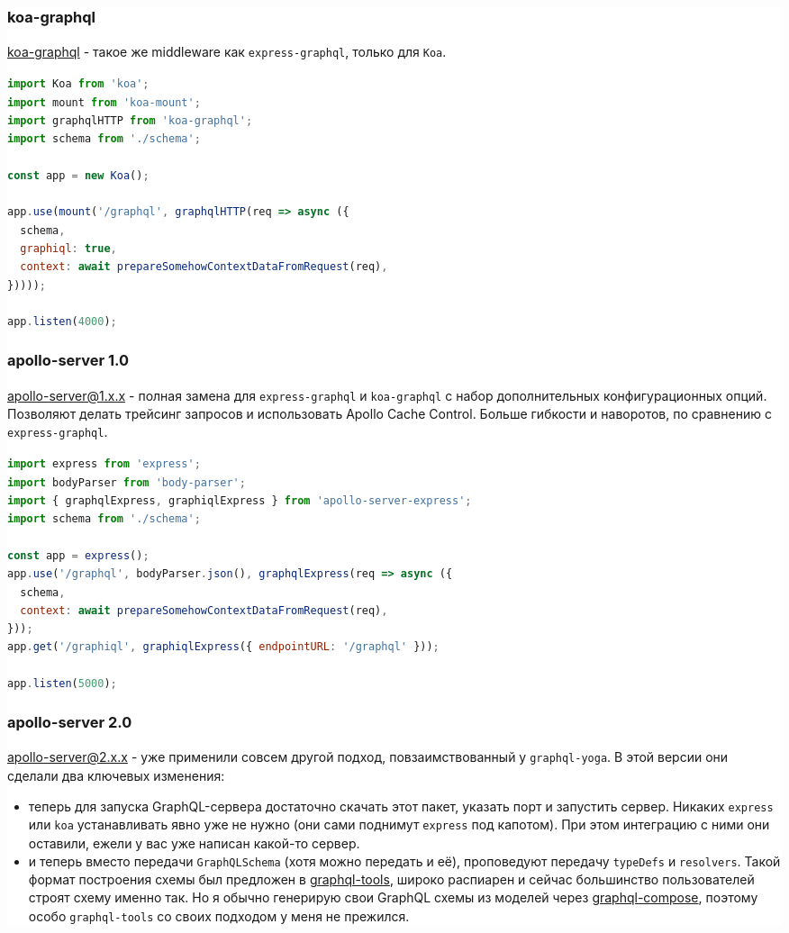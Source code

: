 ### koa-graphql

[koa-graphql](https://github.com/chentsulin/koa-graphql) - такое же middleware как `express-graphql`, только для `Koa`.

```js
import Koa from 'koa';
import mount from 'koa-mount';
import graphqlHTTP from 'koa-graphql';
import schema from './schema';

const app = new Koa();

app.use(mount('/graphql', graphqlHTTP(req => async ({
  schema,
  graphiql: true,
  context: await prepareSomehowContextDataFromRequest(req),
}))));

app.listen(4000);
```

### apollo-server 1.0

[apollo-server@1.x.x](https://github.com/apollographql/apollo-server/tree/version-1) - полная замена для `express-graphql` и `koa-graphql` с набор дополнительных конфигурационных опций. Позволяют делать трейсинг запросов и использовать Apollo Cache Control. Больше гибкости и наворотов, по сравнению с `express-graphql`.

```js
import express from 'express';
import bodyParser from 'body-parser';
import { graphqlExpress, graphiqlExpress } from 'apollo-server-express';
import schema from './schema';

const app = express();
app.use('/graphql', bodyParser.json(), graphqlExpress(req => async ({
  schema,
  context: await prepareSomehowContextDataFromRequest(req),
}));
app.get('/graphiql', graphiqlExpress({ endpointURL: '/graphql' }));

app.listen(5000);
```

### apollo-server 2.0

[apollo-server@2.x.x](https://github.com/apollographql/apollo-server/tree/version-2) - уже применили совсем другой подход, повзаимствованный у `graphql-yoga`. В этой версии они сделали два ключевых изменения:

- теперь для запуска GraphQL-сервера достаточно скачать этот пакет, указать порт и запустить сервер. Никаких `express` или `koa` устанавливать явно уже не нужно (они сами поднимут `express` под капотом). При этом интеграцию с ними они оставили, ежели у вас уже написан какой-то сервер.
- и теперь вместо передачи `GraphQLSchema` (хотя можно передать и её), проповедуют передачу `typeDefs` и `resolvers`. Такой формат построения схемы был предложен в [graphql-tools](https://github.com/apollographql/graphql-tools), широко распиарен и сейчас большинство пользователей строят схему именно так. Но я обычно генерирую свои GraphQL схемы из моделей через [graphql-compose](https://github.com/graphql-compose/graphql-compose), поэтому особо `graphql-tools` cо своих подходом у меня не прежился.
